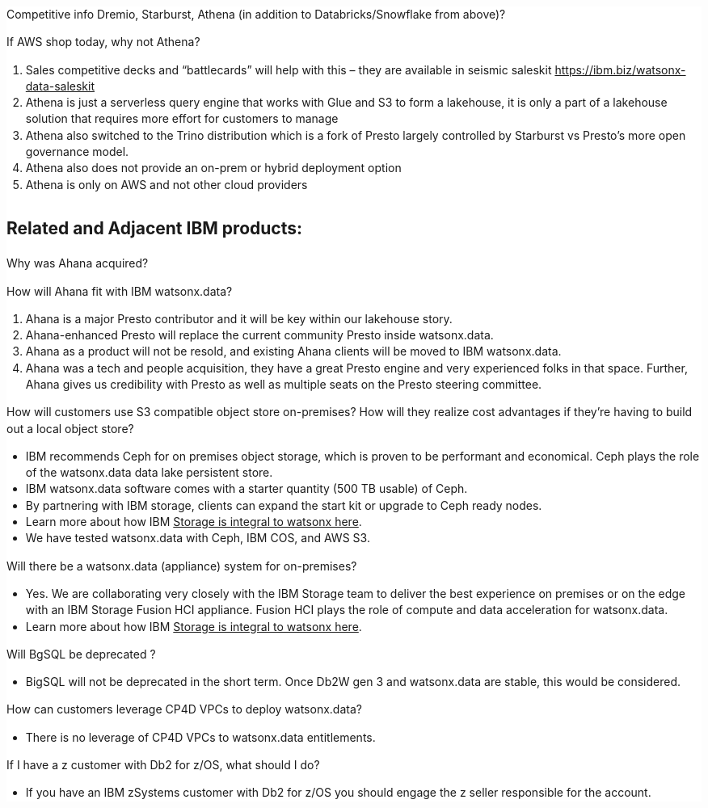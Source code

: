 Competitive info Dremio, Starburst, Athena (in addition to Databricks/Snowflake from above)? 

If AWS shop today, why not Athena?

1. Sales competitive decks and “battlecards” will help with this – they are available in seismic saleskit <https://ibm.biz/watsonx-data-saleskit>
1. Athena is just a serverless query engine that works with Glue and S3 to form a lakehouse, it is only a part of a lakehouse solution that requires more effort for customers to manage
1. Athena also switched to the Trino distribution which is a fork of Presto largely controlled by Starburst vs Presto’s more open governance model. 
1. Athena also does not provide an on-prem or hybrid deployment option
1. Athena is only on AWS and not other cloud providers
## **Related and Adjacent IBM products:**
Why was Ahana acquired? 

How will Ahana fit with IBM watsonx.data? 

1. Ahana is a major Presto contributor and it will be key within our lakehouse story. 
1. Ahana-enhanced Presto will replace the current community Presto inside watsonx.data. 
1. Ahana as a product will not be resold, and existing Ahana clients will be moved to IBM watsonx.data.
1. Ahana was a tech and people acquisition, they have a great Presto engine and very experienced folks in that space. Further, Ahana gives us credibility with Presto as well as multiple seats on the Presto steering committee.

How will customers use S3 compatible object store on-premises? How will they realize cost advantages if they’re having to build out a local object store?

- IBM recommends Ceph for on premises object storage, which is proven to be performant and economical. Ceph plays the role of the watsonx.data data lake persistent store. 
- IBM watsonx.data software comes with a starter quantity (500 TB usable) of Ceph.
- By partnering with IBM storage, clients can expand the start kit or upgrade to Ceph ready nodes.
- Learn more about how IBM [Storage is integral to watsonx here](https://ibm.seismic.com/Link/Content/DCQDDf46XVgPR8fR8DQXXmb9RVCP).
- We have tested watsonx.data with Ceph, IBM COS, and AWS S3.

Will there be a watsonx.data (appliance) system for on-premises?

- Yes. We are collaborating very closely with the IBM Storage team to deliver the best experience on premises or on the edge with an IBM Storage Fusion HCI appliance. Fusion HCI plays the role of compute and data acceleration for watsonx.data.
- Learn more about how IBM [Storage is integral to watsonx here](https://ibm.seismic.com/Link/Content/DCQDDf46XVgPR8fR8DQXXmb9RVCP).

Will BgSQL be deprecated ?

- BigSQL will not be deprecated in the short term. Once Db2W gen 3 and watsonx.data are stable, this would be considered.

How can customers leverage CP4D VPCs to deploy watsonx.data?

- There is no leverage of CP4D VPCs to watsonx.data entitlements.

If I have a z customer with Db2 for z/OS, what should I do?

- If you have an IBM zSystems customer with Db2 for z/OS you should engage the z seller responsible for the account. 
